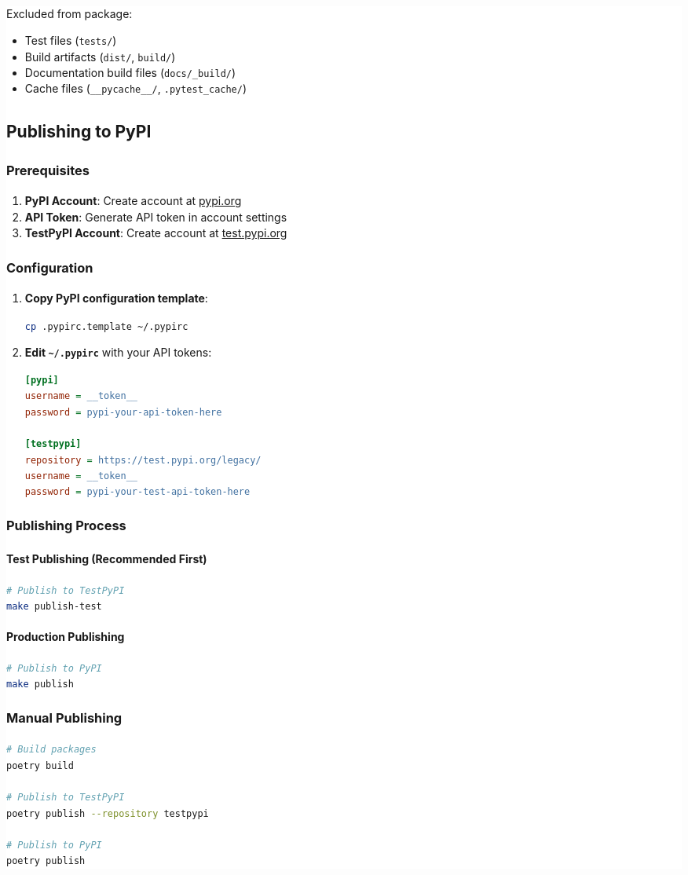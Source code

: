 Excluded from package:
- Test files (`tests/`)
- Build artifacts (`dist/`, `build/`)
- Documentation build files (`docs/_build/`)
- Cache files (`__pycache__/`, `.pytest_cache/`)

## Publishing to PyPI

### Prerequisites

1. **PyPI Account**: Create account at [pypi.org](https://pypi.org)
2. **API Token**: Generate API token in account settings
3. **TestPyPI Account**: Create account at [test.pypi.org](https://test.pypi.org)

### Configuration

1. **Copy PyPI configuration template**:
   ```bash
   cp .pypirc.template ~/.pypirc
   ```

2. **Edit `~/.pypirc`** with your API tokens:
   ```ini
   [pypi]
   username = __token__
   password = pypi-your-api-token-here

   [testpypi]
   repository = https://test.pypi.org/legacy/
   username = __token__
   password = pypi-your-test-api-token-here
   ```

### Publishing Process

#### Test Publishing (Recommended First)

```bash
# Publish to TestPyPI
make publish-test
```

#### Production Publishing

```bash
# Publish to PyPI
make publish
```

### Manual Publishing

```bash
# Build packages
poetry build

# Publish to TestPyPI
poetry publish --repository testpypi

# Publish to PyPI
poetry publish
```
